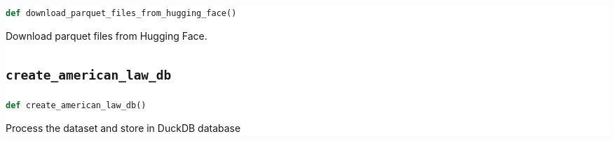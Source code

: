 ```python
def download_parquet_files_from_hugging_face()
```

Download parquet files from Hugging Face.

## `create_american_law_db`

```python
def create_american_law_db()
```

Process the dataset and store in DuckDB database

